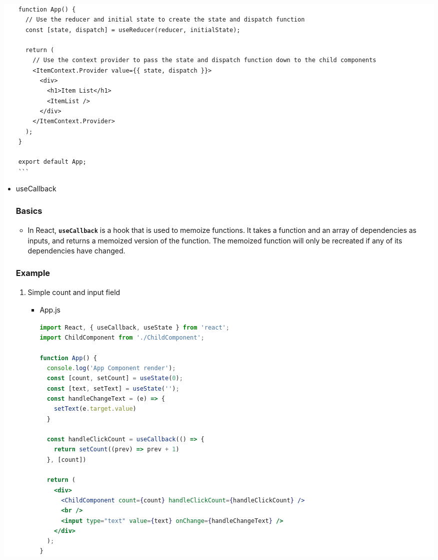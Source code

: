         function App() {
          // Use the reducer and initial state to create the state and dispatch function
          const [state, dispatch] = useReducer(reducer, initialState);
        
          return (
            // Use the context provider to pass the state and dispatch function down to the child components
            <ItemContext.Provider value={{ state, dispatch }}>
              <div>
                <h1>Item List</h1>
                <ItemList />
              </div>
            </ItemContext.Provider>
          );
        }
        
        export default App;
        ```
        
- useCallback
    
    ### Basics
    
    - In React, **`useCallback`** is a hook that is used to memoize functions. It takes a function and an array of dependencies as inputs, and returns a memoized version of the function. The memoized function will only be recreated if any of its dependencies have changed.
    
    ### Example
    
    1. Simple count and input field
        - App.js
            
            ```jsx
            import React, { useCallback, useState } from 'react';
            import ChildComponent from './ChildComponent';
            
            function App() {
              console.log('App Component render');
              const [count, setCount] = useState(0);
              const [text, setText] = useState('');
              const handleChangeText = (e) => {
                setText(e.target.value)
              }
            
              const handleClickCount = useCallback(() => {
                return setCount((prev) => prev + 1)
              }, [count])
            
              return (
                <div>
                  <ChildComponent count={count} handleClickCount={handleClickCount} />
                  <br />
                  <input type="text" value={text} onChange={handleChangeText} />
                </div>
              );
            }
            